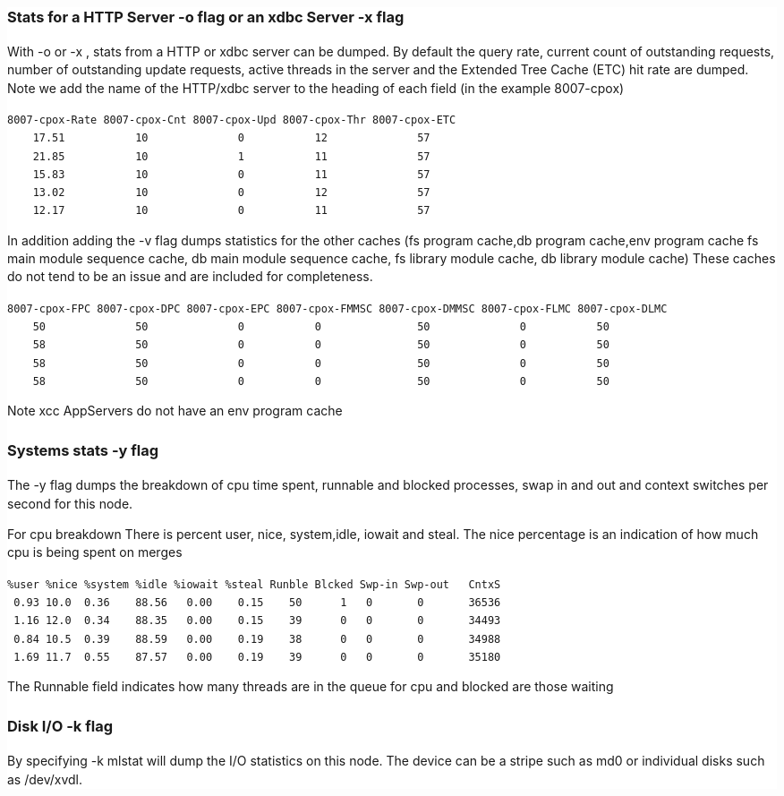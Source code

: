 
### Stats for a HTTP Server -o flag or an xdbc Server -x flag

With -o <http-server-name> or -x <xdbc-server-name>, stats from a HTTP or xdbc server can be dumped.   By default the query rate, current count of outstanding requests, number of outstanding update requests, active threads in the server and the Extended Tree Cache (ETC) hit rate are dumped. Note we  add the name of the HTTP/xdbc server to the heading of each field (in the example 8007-cpox)


    8007-cpox-Rate 8007-cpox-Cnt 8007-cpox-Upd 8007-cpox-Thr 8007-cpox-ETC
        17.51           10              0           12              57
        21.85           10              1           11              57
        15.83           10              0           11              57
        13.02           10              0           12              57
        12.17           10              0           11              57


In addition adding the -v flag dumps statistics for the other caches (fs program cache,db program cache,env program cache fs main module sequence cache, db main module sequence cache, fs library module cache, db library module cache)  These caches do not tend to be an issue and are included for completeness.


    8007-cpox-FPC 8007-cpox-DPC 8007-cpox-EPC 8007-cpox-FMMSC 8007-cpox-DMMSC 8007-cpox-FLMC 8007-cpox-DLMC
        50              50              0           0               50              0           50
        58              50              0           0               50              0           50
        58              50              0           0               50              0           50
        58              50              0           0               50              0           50


Note xcc AppServers do not have an env program cache

### Systems stats -y flag
 

The -y flag dumps the breakdown of cpu time spent, runnable and blocked processes, swap in and out and context switches per second for this node.

For cpu breakdown There is percent user, nice, system,idle, iowait and steal. The nice percentage is an indication of how much cpu is being spent on merges


    %user %nice %system %idle %iowait %steal Runble Blcked Swp-in Swp-out   CntxS
     0.93 10.0  0.36    88.56   0.00    0.15    50      1   0       0       36536
     1.16 12.0  0.34    88.35   0.00    0.15    39      0   0       0       34493
     0.84 10.5  0.39    88.59   0.00    0.19    38      0   0       0       34988
     1.69 11.7  0.55    87.57   0.00    0.19    39      0   0       0       35180

The Runnable field indicates how many threads are in the queue for cpu and blocked are those waiting

### Disk I/O -k flag

By specifying -k <disk-name> mlstat will dump the I/O statistics on this node.  The device can be a stripe such as md0 or individual disks such as /dev/xvdl. 
